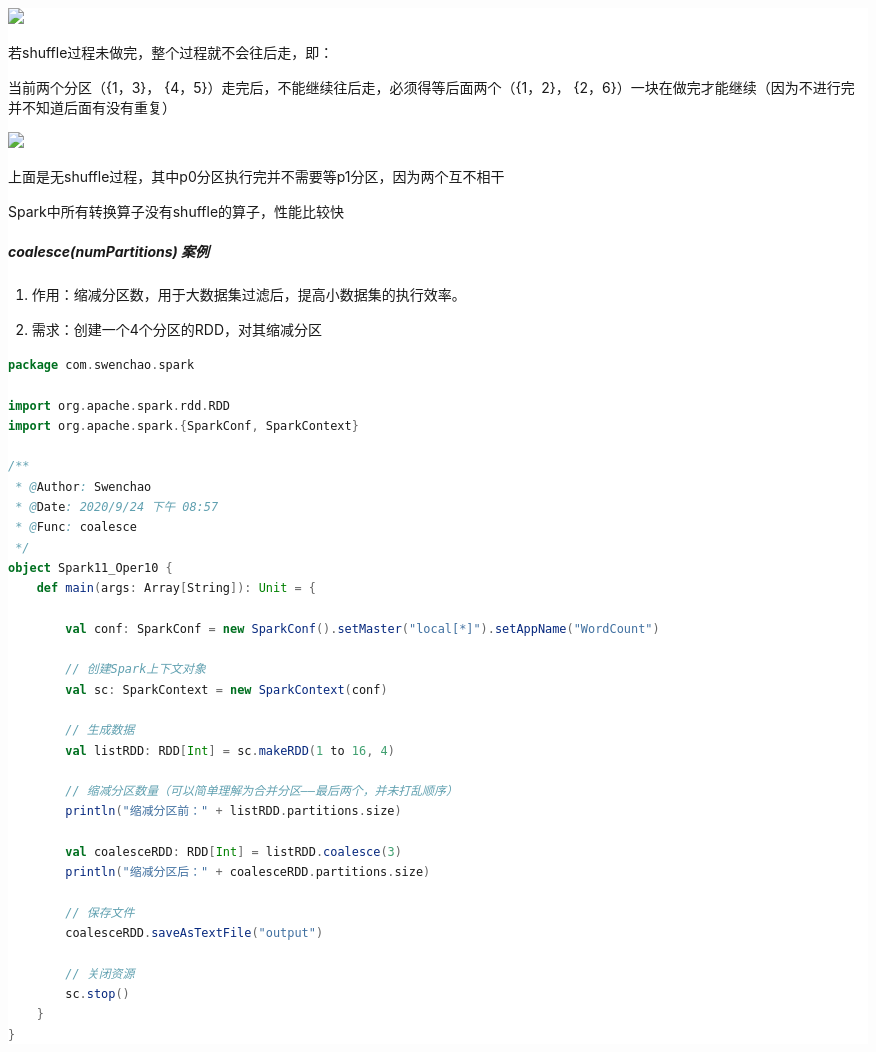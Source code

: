 ![](17.png)

若shuffle过程未做完，整个过程就不会往后走，即：

当前两个分区（{1，3}， {4，5}）走完后，不能继续往后走，必须得等后面两个（{1，2}， {2，6}）一块在做完才能继续（因为不进行完并不知道后面有没有重复）

![](18.png)

上面是无shuffle过程，其中p0分区执行完并不需要等p1分区，因为两个互不相干

Spark中所有转换算子没有shuffle的算子，性能比较快

##### coalesce(numPartitions) 案例

1. 作用：缩减分区数，用于大数据集过滤后，提高小数据集的执行效率。

2. 需求：创建一个4个分区的RDD，对其缩减分区

```scala
package com.swenchao.spark

import org.apache.spark.rdd.RDD
import org.apache.spark.{SparkConf, SparkContext}

/**
 * @Author: Swenchao
 * @Date: 2020/9/24 下午 08:57
 * @Func: coalesce
 */
object Spark11_Oper10 {
    def main(args: Array[String]): Unit = {

        val conf: SparkConf = new SparkConf().setMaster("local[*]").setAppName("WordCount")

        // 创建Spark上下文对象
        val sc: SparkContext = new SparkContext(conf)

        // 生成数据
        val listRDD: RDD[Int] = sc.makeRDD(1 to 16, 4)

        // 缩减分区数量（可以简单理解为合并分区——最后两个，并未打乱顺序）
        println("缩减分区前：" + listRDD.partitions.size)

        val coalesceRDD: RDD[Int] = listRDD.coalesce(3)
        println("缩减分区后：" + coalesceRDD.partitions.size)

        // 保存文件
        coalesceRDD.saveAsTextFile("output")
        
		// 关闭资源
        sc.stop()
    }
}
```
